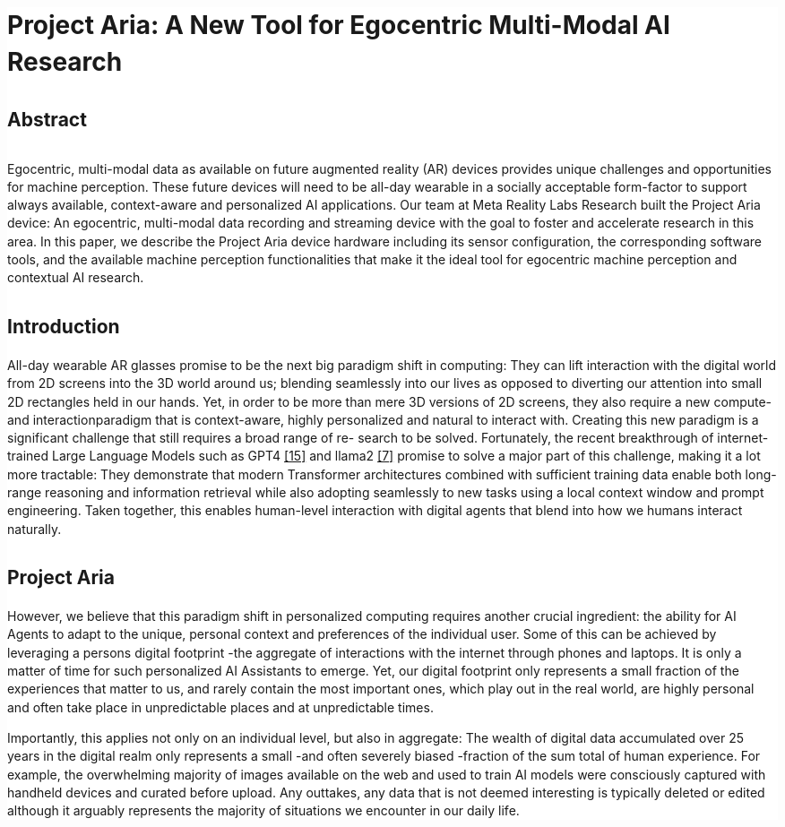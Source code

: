# Project Aria: A New Tool for Egocentric Multi-Modal AI Research




## Abstract


## 

Egocentric, multi-modal data as available on future augmented reality (AR) devices provides unique challenges and opportunities for machine perception. These future devices will need to be all-day wearable in a socially acceptable form-factor to support always available, context-aware and personalized AI applications. Our team at Meta Reality Labs Research built the Project Aria device: An egocentric, multi-modal data recording and streaming device with the goal to foster and accelerate research in this area. In this paper, we describe the Project Aria device hardware including its sensor configuration, the corresponding software tools, and the available machine perception functionalities that make it the ideal tool for egocentric machine perception and contextual AI research.





## Introduction

All-day wearable AR glasses promise to be the next big paradigm shift in computing: They can lift interaction with the digital world from 2D screens into the 3D world around us; blending seamlessly into our lives as opposed to diverting our attention into small 2D rectangles held in our hands. Yet, in order to be more than mere 3D versions of 2D screens, they also require a new compute-and interactionparadigm that is context-aware, highly personalized and natural to interact with. Creating this new paradigm is a significant challenge that still requires a broad range of re- search to be solved. Fortunately, the recent breakthrough of internet-trained Large Language Models such as GPT4 [[15]](#b10) and llama2 [[7]](#b2) promise to solve a major part of this challenge, making it a lot more tractable: They demonstrate that modern Transformer architectures combined with sufficient training data enable both long-range reasoning and information retrieval while also adopting seamlessly to new tasks using a local context window and prompt engineering. Taken together, this enables human-level interaction with digital agents that blend into how we humans interact naturally.


## Project Aria

However, we believe that this paradigm shift in personalized computing requires another crucial ingredient: the ability for AI Agents to adapt to the unique, personal context and preferences of the individual user. Some of this can be achieved by leveraging a persons digital footprint -the aggregate of interactions with the internet through phones and laptops. It is only a matter of time for such personalized AI Assistants to emerge. Yet, our digital footprint only represents a small fraction of the experiences that matter to us, and rarely contain the most important ones, which play out in the real world, are highly personal and often take place in unpredictable places and at unpredictable times.

Importantly, this applies not only on an individual level, but also in aggregate: The wealth of digital data accumulated over 25 years in the digital realm only represents a small -and often severely biased -fraction of the sum total of human experience. For example, the overwhelming majority of images available on the web and used to train AI models were consciously captured with handheld devices and curated before upload. Any outtakes, any data that is not deemed interesting is typically deleted or edited although it arguably represents the majority of situations we encounter in our daily life.
